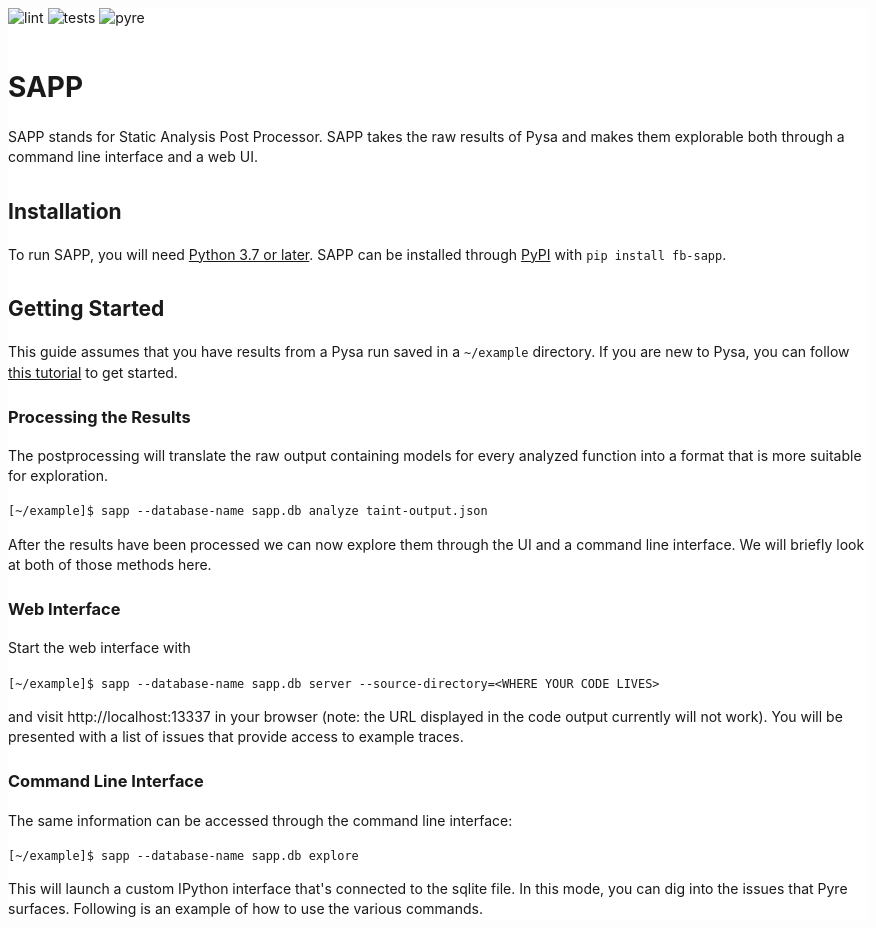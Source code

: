 ![lint](https://github.com/facebook/sapp/workflows/lint/badge.svg)
![tests](https://github.com/facebook/sapp/workflows/tests/badge.svg)
![pyre](https://github.com/facebook/sapp/workflows/pyre/badge.svg)

# SAPP
SAPP stands for Static Analysis Post Processor. SAPP takes the raw results of Pysa and makes them explorable both through a command line interface and a web UI.

## Installation
To run SAPP, you will need [Python 3.7 or later](https://www.python.org/getit/). SAPP can be installed through [PyPI](https://pypi.org/project/fb-sapp/) with `pip install fb-sapp`.

## Getting Started
This guide assumes that you have results from a Pysa run saved in a `~/example` directory. If you are new to Pysa, you can follow [this tutorial](https://pyre-check.org/docs/pysa-quickstart/) to get started.

### Processing the Results
The postprocessing will translate the raw output containing models for every analyzed function into a format that is more suitable for exploration.

```shell
[~/example]$ sapp --database-name sapp.db analyze taint-output.json
```

After the results have been processed we can now explore them through the UI and a command line interface. We will briefly look at both of those methods here.

### Web Interface
Start the web interface with

```shell
[~/example]$ sapp --database-name sapp.db server --source-directory=<WHERE YOUR CODE LIVES>
```

and visit http://localhost:13337 in your browser (note: the URL displayed in the code output currently will not work). You will be presented with a list of issues that provide access to example traces.

### Command Line Interface
The same information can be accessed through the command line interface:

```shell
[~/example]$ sapp --database-name sapp.db explore
```

This will launch a custom IPython interface that's connected to the sqlite file.
In this mode, you can dig into the issues that Pyre surfaces. Following is an
example of how to use the various commands.
